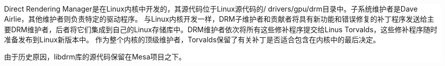 Direct Rendering Manager是在Linux内核中开发的，其源代码位于Linux源代码的/ drivers/gpu/drm目录中。子系统维护者是Dave Airlie，其他维护者则负责特定的驱动程序。 与Linux内核开发一样，DRM子维护者和贡献者将具有新功能和错误修复的补丁程序发送给主要DRM维护者，后者将它们集成到自己的Linux存储库中。DRM维护者依次将所有这些修补程序提交给Linus Torvalds，这些修补程序随时准备发布到Linux新版本中。 作为整个内核的顶级维护者，Torvalds保留了有关补丁是否适合包含在内核中的最后决定。

由于历史原因，libdrm库的源代码保留在Mesa项目之下。
